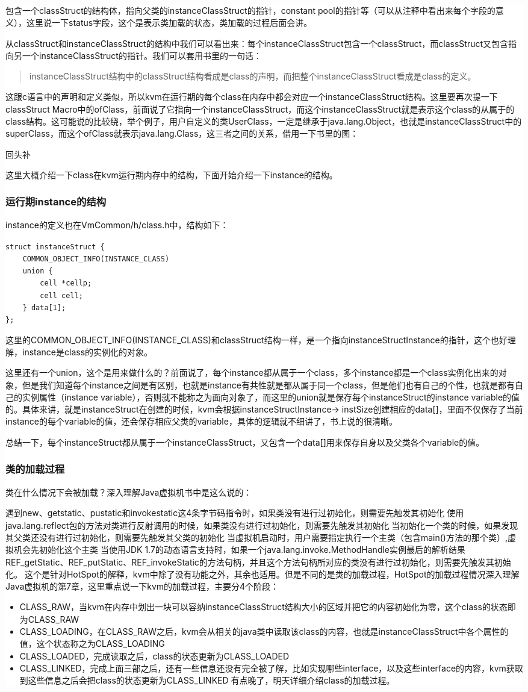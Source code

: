 包含一个classStruct的结构体，指向父类的instanceClassStruct的指针，constant pool的指针等（可以从注释中看出来每个字段的意义），这里说一下status字段，这个是表示类加载的状态，类加载的过程后面会讲。

从classStruct和instanceClassStruct的结构中我们可以看出来：每个instanceClassStruct包含一个classStruct，而classStruct又包含指向另一个instanceClassStruct的指针。我们可以套用书里的一句话：

> instanceClassStruct结构中的classStruct结构看成是class的声明，而把整个instanceClassStruct看成是class的定义。

这跟c语言中的声明和定义类似，所以kvm在运行期的每个class在内存中都会对应一个instanceClassStruct结构。这里要再次提一下classStruct Macro中的ofClass，前面说了它指向一个instanceClassStruct，而这个instanceClassStruct就是表示这个class的从属于的class结构。这可能说的比较绕，举个例子，用户自定义的类UserClass，一定是继承于java.lang.Object，也就是instanceClassStruct中的superClass，而这个ofClass就表示java.lang.Class，这三者之间的关系，借用一下书里的图：

回头补

这里大概介绍一下class在kvm运行期内存中的结构，下面开始介绍一下instance的结构。

### 运行期instance的结构

instance的定义也在VmCommon/h/class.h中，结构如下：
```
struct instanceStruct {
    COMMON_OBJECT_INFO(INSTANCE_CLASS)
    union {
        cell *cellp;
        cell cell;
    } data[1];
};
```
这里的COMMON_OBJECT_INFO(INSTANCE_CLASS)和classStruct结构一样，是一个指向instanceStructInstance的指针，这个也好理解，instance是class的实例化的对象。

这里还有一个union，这个是用来做什么的？前面说了，每个instance都从属于一个class，多个instance都是一个class实例化出来的对象，但是我们知道每个instance之间是有区别，也就是instance有共性就是都从属于同一个class，但是他们也有自己的个性，也就是都有自己的实例属性（instance variable），否则就不能称之为面向对象了，而这里的union就是保存每个instanceStruct的instance variable的值的。具体来讲，就是instanceStruct在创建的时候，kvm会根据instanceStructInstance-> instSize创建相应的data[]，里面不仅保存了当前instance的每个variable的值，还会保存相应父类的variable，具体的逻辑就不细讲了，书上说的很清晰。

总结一下，每个instanceStruct都从属于一个instanceClassStruct，又包含一个data[]用来保存自身以及父类各个variable的值。

### 类的加载过程

类在什么情况下会被加载？深入理解Java虚拟机书中是这么说的：

遇到new、getstatic、pustatic和invokestatic这4条字节码指令时，如果类没有进行过初始化，则需要先触发其初始化
使用java.lang.reflect包的方法对类进行反射调用的时候，如果类没有进行过初始化，则需要先触发其初始化
当初始化一个类的时候，如果发现其父类还没有进行过初始化，则需要先触发其父类的初始化
当虚拟机启动时，用户需要指定执行一个主类（包含main()方法的那个类）,虚拟机会先初始化这个主类
当使用JDK 1.7的动态语言支持时，如果一个java.lang.invoke.MethodHandle实例最后的解析结果REF_getStatic、REF_putStatic、REF_invokeStatic的方法句柄，并且这个方法句柄所对应的类没有进行过初始化，则需要先触发其初始化。
这个是针对HotSpot的解释，kvm中除了没有功能之外，其余也适用。但是不同的是类的加载过程，HotSpot的加载过程情况深入理解Java虚拟机的第7章，这里重点说一下kvm的加载过程，主要分4个阶段：

* CLASS_RAW，当kvm在内存中划出一块可以容纳instanceClassStruct结构大小的区域并把它的内容初始化为零，这个class的状态即为CLASS_RAW
* CLASS_LOADING，在CLASS_RAW之后，kvm会从相关的java类中读取该class的内容，也就是instanceClassStruct中各个属性的值，这个状态称之为CLASS_LOADING
* CLASS_LOADED，完成读取之后，class的状态更新为CLASS_LOADED
* CLASS_LINKED，完成上面三部之后，还有一些信息还没有完全被了解，比如实现哪些interface，以及这些interface的内容，kvm获取到这些信息之后会把class的状态更新为CLASS_LINKED
有点晚了，明天详细介绍class的加载过程。
